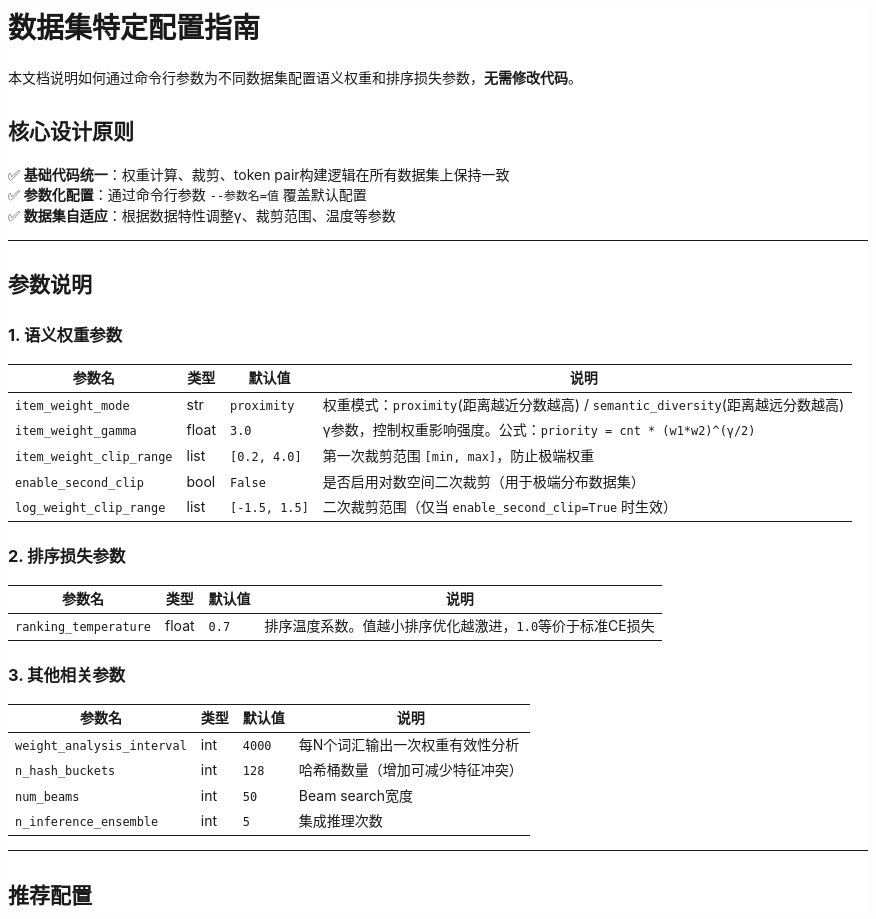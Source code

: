 # 数据集特定配置指南

本文档说明如何通过命令行参数为不同数据集配置语义权重和排序损失参数，**无需修改代码**。

## 核心设计原则

✅ **基础代码统一**：权重计算、裁剪、token pair构建逻辑在所有数据集上保持一致  
✅ **参数化配置**：通过命令行参数 `--参数名=值` 覆盖默认配置  
✅ **数据集自适应**：根据数据特性调整γ、裁剪范围、温度等参数

---

## 参数说明

### 1. 语义权重参数

| 参数名 | 类型 | 默认值 | 说明 |
|--------|------|--------|------|
| `item_weight_mode` | str | `proximity` | 权重模式：`proximity`(距离越近分数越高) / `semantic_diversity`(距离越远分数越高) |
| `item_weight_gamma` | float | `3.0` | γ参数，控制权重影响强度。公式：`priority = cnt * (w1*w2)^(γ/2)` |
| `item_weight_clip_range` | list | `[0.2, 4.0]` | 第一次裁剪范围 `[min, max]`，防止极端权重 |
| `enable_second_clip` | bool | `False` | 是否启用对数空间二次裁剪（用于极端分布数据集） |
| `log_weight_clip_range` | list | `[-1.5, 1.5]` | 二次裁剪范围（仅当 `enable_second_clip=True` 时生效） |

### 2. 排序损失参数

| 参数名 | 类型 | 默认值 | 说明 |
|--------|------|--------|------|
| `ranking_temperature` | float | `0.7` | 排序温度系数。值越小排序优化越激进，`1.0`等价于标准CE损失 |

### 3. 其他相关参数

| 参数名 | 类型 | 默认值 | 说明 |
|--------|------|--------|------|
| `weight_analysis_interval` | int | `4000` | 每N个词汇输出一次权重有效性分析 |
| `n_hash_buckets` | int | `128` | 哈希桶数量（增加可减少特征冲突） |
| `num_beams` | int | `50` | Beam search宽度 |
| `n_inference_ensemble` | int | `5` | 集成推理次数 |

---

## 推荐配置
